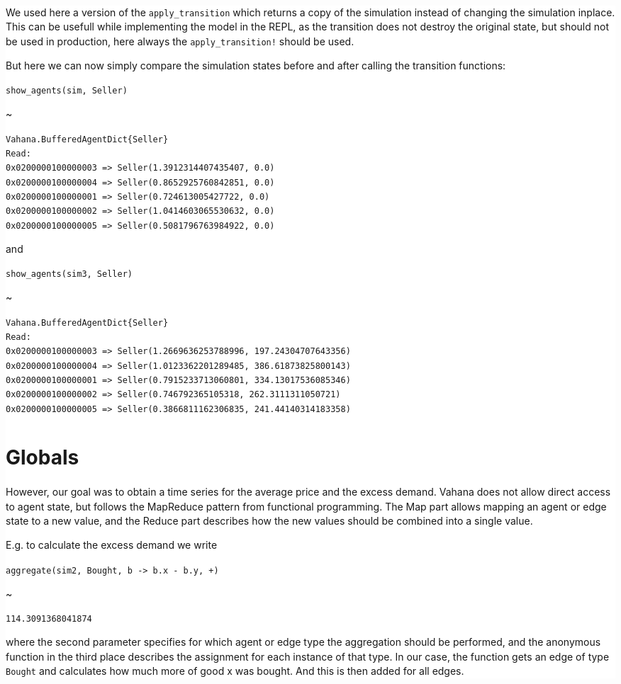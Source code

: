 We used here a version of the `apply_transition` which returns a copy of
the simulation instead of changing the simulation inplace. This can be
usefull while implementing the model in the REPL, as the transition
does not destroy the original state, but should not be used in
production, here always the `apply_transition!` should be used.

But here we can now simply compare the simulation states before and
after calling the transition functions:

    show_agents(sim, Seller)

~

    Vahana.BufferedAgentDict{Seller}
    Read:
    0x0200000100000003 => Seller(1.3912314407435407, 0.0)
    0x0200000100000004 => Seller(0.8652925760842851, 0.0)
    0x0200000100000001 => Seller(0.724613005427722, 0.0)
    0x0200000100000002 => Seller(1.0414603065530632, 0.0)
    0x0200000100000005 => Seller(0.5081796763984922, 0.0)

and

    show_agents(sim3, Seller)

~

    Vahana.BufferedAgentDict{Seller}
    Read:
    0x0200000100000003 => Seller(1.2669636253788996, 197.24304707643356)
    0x0200000100000004 => Seller(1.0123362201289485, 386.61873825800143)
    0x0200000100000001 => Seller(0.7915233713060801, 334.13017536085346)
    0x0200000100000002 => Seller(0.746792365105318, 262.3111311050721)
    0x0200000100000005 => Seller(0.3866811162306835, 241.44140314183358)


# Globals

However, our goal was to obtain a time series for the average price
and the excess demand. Vahana does not allow direct access to agent
state, but follows the MapReduce pattern from functional
programming. The Map part allows mapping an agent or edge state to a
new value, and the Reduce part describes how the new values should be
combined into a single value.

E.g. to calculate the excess demand we write

    aggregate(sim2, Bought, b -> b.x - b.y, +)

~

    114.3091368041874

where the second parameter specifies for which agent or edge type the
aggregation should be performed, and the anonymous function in the
third place describes the assignment for each instance of that
type. In our case, the function gets an edge of type `Bought` and
calculates how much more of good x was bought. And this is then added
for all edges.

